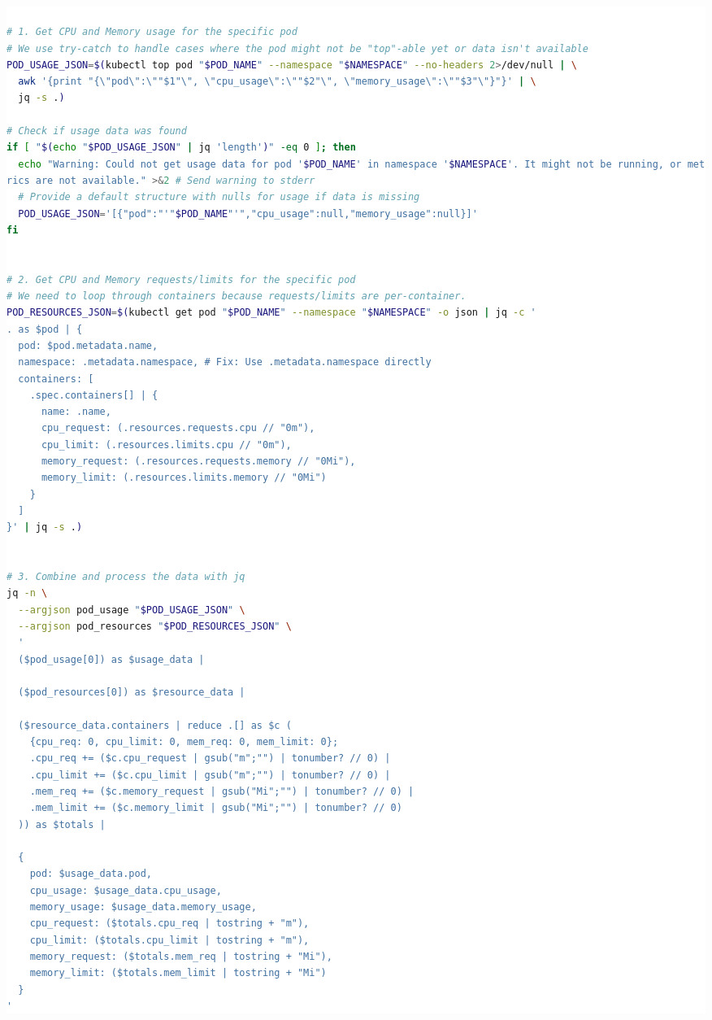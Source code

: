 ```bash title="./scripts/get-metrics"

# 1. Get CPU and Memory usage for the specific pod
# We use try-catch to handle cases where the pod might not be "top"-able yet or data isn't available
POD_USAGE_JSON=$(kubectl top pod "$POD_NAME" --namespace "$NAMESPACE" --no-headers 2>/dev/null | \
  awk '{print "{\"pod\":\""$1"\", \"cpu_usage\":\""$2"\", \"memory_usage\":\""$3"\"}"}' | \
  jq -s .)

# Check if usage data was found
if [ "$(echo "$POD_USAGE_JSON" | jq 'length')" -eq 0 ]; then
  echo "Warning: Could not get usage data for pod '$POD_NAME' in namespace '$NAMESPACE'. It might not be running, or metrics are not available." >&2 # Send warning to stderr
  # Provide a default structure with nulls for usage if data is missing
  POD_USAGE_JSON='[{"pod":"'"$POD_NAME"'","cpu_usage":null,"memory_usage":null}]'
fi


# 2. Get CPU and Memory requests/limits for the specific pod
# We need to loop through containers because requests/limits are per-container.
POD_RESOURCES_JSON=$(kubectl get pod "$POD_NAME" --namespace "$NAMESPACE" -o json | jq -c '
. as $pod | {
  pod: $pod.metadata.name,
  namespace: .metadata.namespace, # Fix: Use .metadata.namespace directly
  containers: [
    .spec.containers[] | {
      name: .name,
      cpu_request: (.resources.requests.cpu // "0m"),
      cpu_limit: (.resources.limits.cpu // "0m"),
      memory_request: (.resources.requests.memory // "0Mi"),
      memory_limit: (.resources.limits.memory // "0Mi")
    }
  ]
}' | jq -s .)


# 3. Combine and process the data with jq
jq -n \
  --argjson pod_usage "$POD_USAGE_JSON" \
  --argjson pod_resources "$POD_RESOURCES_JSON" \
  '
  ($pod_usage[0]) as $usage_data |

  ($pod_resources[0]) as $resource_data |

  ($resource_data.containers | reduce .[] as $c (
    {cpu_req: 0, cpu_limit: 0, mem_req: 0, mem_limit: 0};
    .cpu_req += ($c.cpu_request | gsub("m";"") | tonumber? // 0) |
    .cpu_limit += ($c.cpu_limit | gsub("m";"") | tonumber? // 0) |
    .mem_req += ($c.memory_request | gsub("Mi";"") | tonumber? // 0) |
    .mem_limit += ($c.memory_limit | gsub("Mi";"") | tonumber? // 0)
  )) as $totals |

  {
    pod: $usage_data.pod,
    cpu_usage: $usage_data.cpu_usage,
    memory_usage: $usage_data.memory_usage,
    cpu_request: ($totals.cpu_req | tostring + "m"),
    cpu_limit: ($totals.cpu_limit | tostring + "m"),
    memory_request: ($totals.mem_req | tostring + "Mi"),
    memory_limit: ($totals.mem_limit | tostring + "Mi")
  }
'
```
